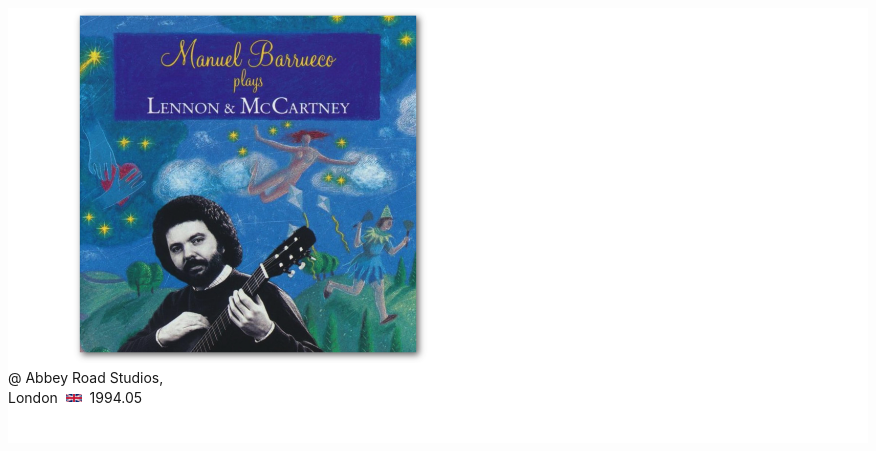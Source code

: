 <p class="alb">
<a href="https://www.youtube.com/watch?v=jKlgICbDasY&list=OLAK5uy_mclwVk4yNKQFfeRzvc6kgaDUjkjY5yXvs&index=11">
<img src="/assets/img/albums/barrueco-lenon-mccartney.png" width="480"> </a> <br>
@ Abbey Road Studios, <br>
London &nbsp;<img src="/assets/img/flags/uk.png" height="10.5" width="16"/>&nbsp; 1994.05
</p>




<br>
